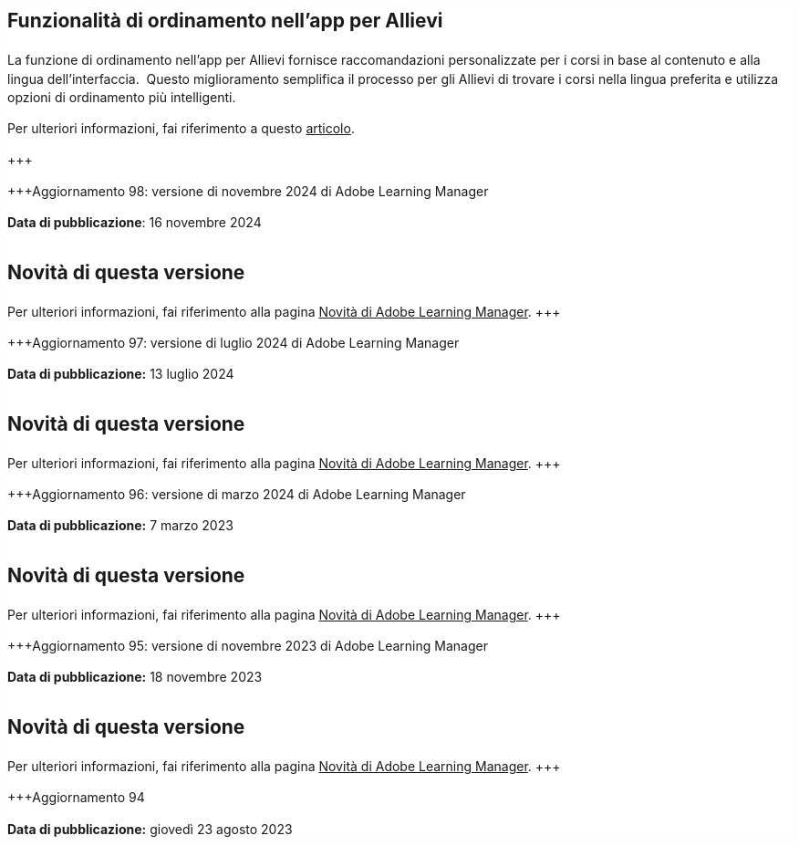 ## Funzionalità di ordinamento nell’app per Allievi

La funzione di ordinamento nell’app per Allievi fornisce raccomandazioni personalizzate per i corsi in base al contenuto e alla lingua dell’interfaccia. &#x200B; Questo miglioramento semplifica il processo per gli Allievi di trovare i corsi nella lingua preferita e utilizza opzioni di ordinamento più intelligenti.

Per ulteriori informazioni, fai riferimento a questo [articolo](/help/migrated/learners/feature-summary/catalogs.md#sorting-functionality-in-the-learner-app).

+++

+++Aggiornamento 98: versione di novembre 2024 di Adobe Learning Manager

**Data di pubblicazione**: 16 novembre 2024

## Novità di questa versione

Per ulteriori informazioni, fai riferimento alla pagina [Novità di Adobe Learning Manager](/help/migrated/whats-new-nov-24.md).
+++

+++Aggiornamento 97: versione di luglio 2024 di Adobe Learning Manager

**Data di pubblicazione:** 13 luglio 2024

## Novità di questa versione

Per ulteriori informazioni, fai riferimento alla pagina [Novità di Adobe Learning Manager](/help/migrated/whats-new-july-2024.md).
+++

+++Aggiornamento 96: versione di marzo 2024 di Adobe Learning Manager

**Data di pubblicazione:** 7 marzo 2023

## Novità di questa versione

Per ulteriori informazioni, fai riferimento alla pagina [Novità di Adobe Learning Manager](/help/migrated/whats-new-march-2024.md).
+++

+++Aggiornamento 95: versione di novembre 2023 di Adobe Learning Manager

**Data di pubblicazione:** 18 novembre 2023

## Novità di questa versione

Per ulteriori informazioni, fai riferimento alla pagina [Novità di Adobe Learning Manager](/help/migrated/whats-new-november-2023.md).
+++

+++Aggiornamento 94

**Data di pubblicazione:** giovedì 23 agosto 2023
